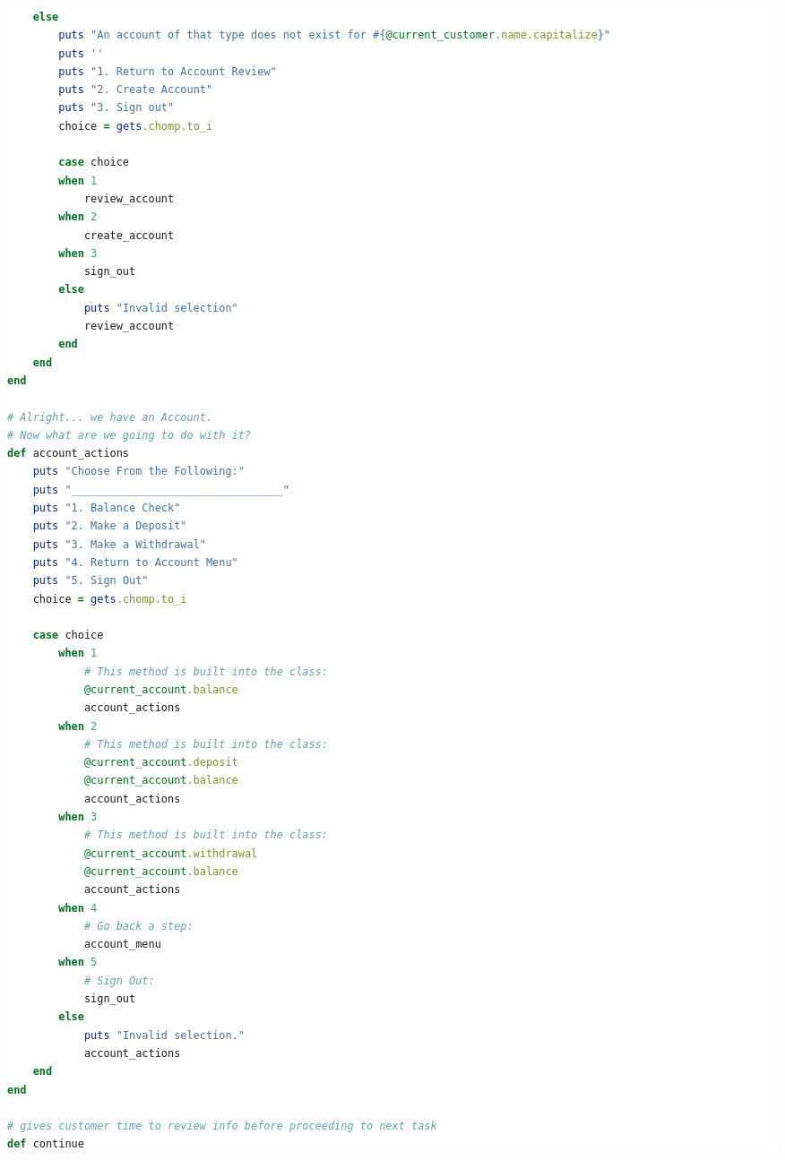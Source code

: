 ```ruby
	else
		puts "An account of that type does not exist for #{@current_customer.name.capitalize}"
		puts ''
		puts "1. Return to Account Review"
		puts "2. Create Account"
		puts "3. Sign out"
		choice = gets.chomp.to_i

		case choice
		when 1 
			review_account
		when 2
			create_account
		when 3
			sign_out
		else
			puts "Invalid selection"
			review_account
		end
	end
end

# Alright... we have an Account.
# Now what are we going to do with it?
def account_actions
	puts "Choose From the Following:"
	puts "_________________________________"
	puts "1. Balance Check"
	puts "2. Make a Deposit"
	puts "3. Make a Withdrawal"
	puts "4. Return to Account Menu"
	puts "5. Sign Out"
	choice = gets.chomp.to_i

	case choice
		when 1
			# This method is built into the class:
			@current_account.balance
			account_actions
		when 2
			# This method is built into the class:
			@current_account.deposit
			@current_account.balance
			account_actions
		when 3
			# This method is built into the class:
			@current_account.withdrawal
			@current_account.balance
			account_actions
		when 4
			# Go back a step:
			account_menu
		when 5
			# Sign Out:
			sign_out
		else
			puts "Invalid selection."
			account_actions
	end
end

# gives customer time to review info before proceeding to next task
def continue
```